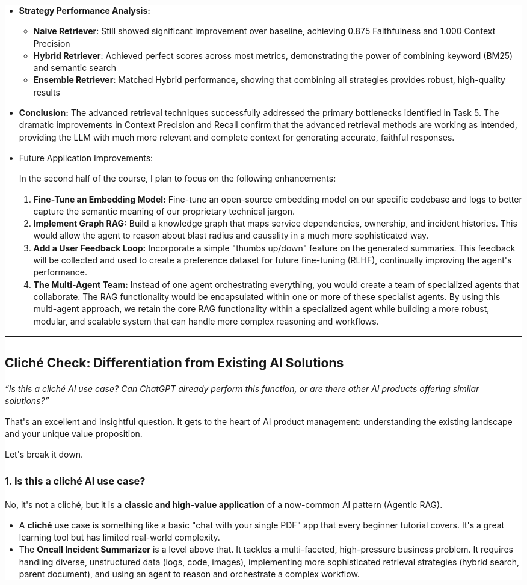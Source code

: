 - **Strategy Performance Analysis:**
    - **Naive Retriever**: Still showed significant improvement over baseline, achieving 0.875 Faithfulness and 1.000 Context Precision
    - **Hybrid Retriever**: Achieved perfect scores across most metrics, demonstrating the power of combining keyword (BM25) and semantic search
    - **Ensemble Retriever**: Matched Hybrid performance, showing that combining all strategies provides robust, high-quality results

- **Conclusion:** The advanced retrieval techniques successfully addressed the primary bottlenecks identified in Task 5. The dramatic improvements in Context Precision and Recall confirm that the advanced retrieval methods are working as intended, providing the LLM with much more relevant and complete context for generating accurate, faithful responses.

- Future Application Improvements:
    
    In the second half of the course, I plan to focus on the following enhancements:
    
    1. **Fine-Tune an Embedding Model:** Fine-tune an open-source embedding model on our specific codebase and logs to better capture the semantic meaning of our proprietary technical jargon.
    2. **Implement Graph RAG:** Build a knowledge graph that maps service dependencies, ownership, and incident histories. This would allow the agent to reason about blast radius and causality in a much more sophisticated way.
    3. **Add a User Feedback Loop:** Incorporate a simple "thumbs up/down" feature on the generated summaries. This feedback will be collected and used to create a preference dataset for future fine-tuning (RLHF), continually improving the agent's performance.
    4. **The Multi-Agent Team:** Instead of one agent orchestrating everything, you would create a team of specialized agents that collaborate. The RAG functionality would be encapsulated within one or more of these specialist agents. By using this multi-agent approach, we retain the core RAG functionality within a specialized agent while building a more robust, modular, and scalable system that can handle more complex reasoning and workflows. 

---

## **Cliché Check: Differentiation from Existing AI Solutions**

*“Is this a cliché AI use case? Can ChatGPT already perform this function, or are there other AI products offering similar solutions?”*

That's an excellent and insightful question. It gets to the heart of AI product management: understanding the existing landscape and your unique value proposition.

Let's break it down.

### 1. Is this a cliché AI use case?

No, it's not a cliché, but it is a **classic and high-value application** of a now-common AI pattern (Agentic RAG).

- A **cliché** use case is something like a basic "chat with your single PDF" app that every beginner tutorial covers. It's a great learning tool but has limited real-world complexity.
- The **Oncall Incident Summarizer** is a level above that. It tackles a multi-faceted, high-pressure business problem. It requires handling diverse, unstructured data (logs, code, images), implementing more sophisticated retrieval strategies (hybrid search, parent document), and using an agent to reason and orchestrate a complex workflow.
